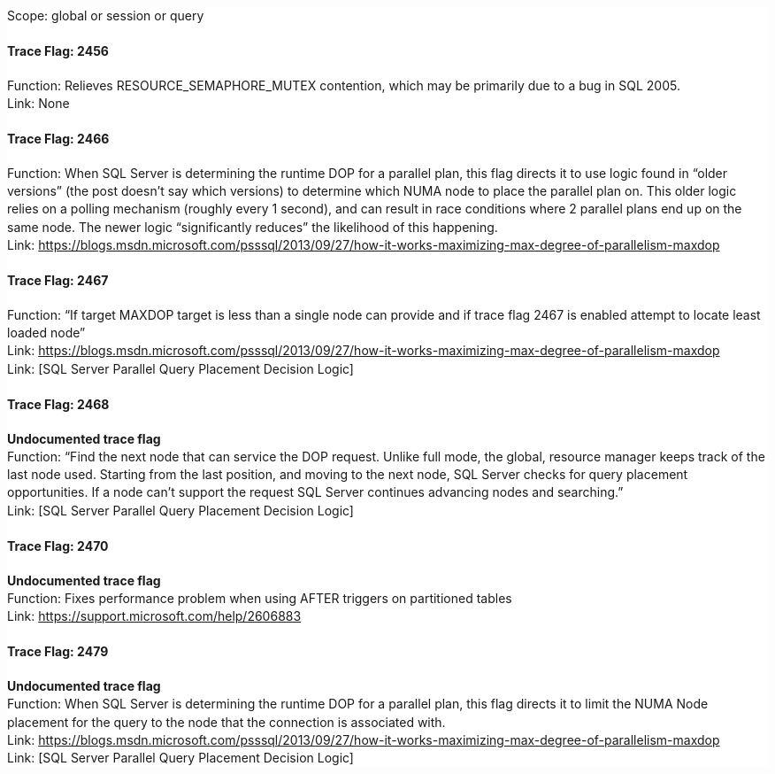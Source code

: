 Scope: global or session or query


<a id="2456"></a>
#### Trace Flag: 2456
Function: Relieves RESOURCE_SEMAPHORE_MUTEX contention, which may be primarily due to a bug in SQL 2005.<br />
Link: None


<a id="2466"></a>
#### Trace Flag: 2466
Function: When SQL Server is determining the runtime DOP for a parallel plan, this flag directs it to use logic found in “older versions” (the post doesn’t say which versions) to 
determine which NUMA node to place the parallel plan on. This older logic relies on a polling mechanism (roughly every 1 second), and can result in race conditions where 2 
parallel plans end up on the same node. The newer logic “significantly reduces” the likelihood of this happening.<br />
Link: https://blogs.msdn.microsoft.com/psssql/2013/09/27/how-it-works-maximizing-max-degree-of-parallelism-maxdop


<a id="2467"></a>
#### Trace Flag: 2467
Function: “If target MAXDOP target is less than a single node can provide and if trace flag 2467 is enabled attempt to locate least loaded node”<br />
Link: https://blogs.msdn.microsoft.com/psssql/2013/09/27/how-it-works-maximizing-max-degree-of-parallelism-maxdop<br />
Link: [SQL Server Parallel Query Placement Decision Logic]


<a id="2468"></a>
#### Trace Flag: 2468
**Undocumented trace flag**<br />
Function: “Find the next node that can service the DOP request. Unlike full mode, the global, resource manager keeps track of the last node used.
Starting from the last position, and moving to the next node, SQL Server checks for query placement opportunities.
If a node can’t support the request SQL Server continues advancing nodes and searching.”<br />
Link: [SQL Server Parallel Query Placement Decision Logic]


<a id="2470"></a>
#### Trace Flag: 2470
**Undocumented trace flag**<br />
Function: Fixes performance problem when using AFTER triggers on partitioned tables<br />
Link: https://support.microsoft.com/help/2606883


<a id="2479"></a>
#### Trace Flag: 2479
**Undocumented trace flag**<br />
Function: When SQL Server is determining the runtime DOP for a parallel plan, this flag directs it to limit the NUMA Node placement for the query to the node that the connection is associated with.<br />
Link: https://blogs.msdn.microsoft.com/psssql/2013/09/27/how-it-works-maximizing-max-degree-of-parallelism-maxdop<br />
Link: [SQL Server Parallel Query Placement Decision Logic]
